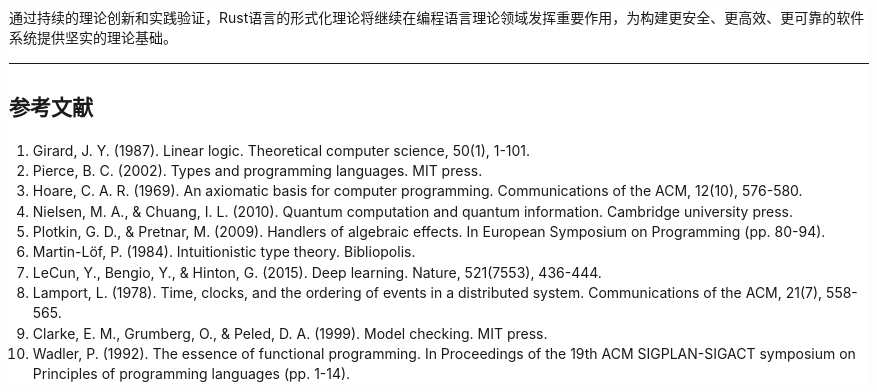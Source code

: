 通过持续的理论创新和实践验证，Rust语言的形式化理论将继续在编程语言理论领域发挥重要作用，为构建更安全、更高效、更可靠的软件系统提供坚实的理论基础。

---

## 参考文献

1. Girard, J. Y. (1987). Linear logic. Theoretical computer science, 50(1), 1-101.
2. Pierce, B. C. (2002). Types and programming languages. MIT press.
3. Hoare, C. A. R. (1969). An axiomatic basis for computer programming. Communications of the ACM, 12(10), 576-580.
4. Nielsen, M. A., & Chuang, I. L. (2010). Quantum computation and quantum information. Cambridge university press.
5. Plotkin, G. D., & Pretnar, M. (2009). Handlers of algebraic effects. In European Symposium on Programming (pp. 80-94).
6. Martin-Löf, P. (1984). Intuitionistic type theory. Bibliopolis.
7. LeCun, Y., Bengio, Y., & Hinton, G. (2015). Deep learning. Nature, 521(7553), 436-444.
8. Lamport, L. (1978). Time, clocks, and the ordering of events in a distributed system. Communications of the ACM, 21(7), 558-565.
9. Clarke, E. M., Grumberg, O., & Peled, D. A. (1999). Model checking. MIT press.
10. Wadler, P. (1992). The essence of functional programming. In Proceedings of the 19th ACM SIGPLAN-SIGACT symposium on Principles of programming languages (pp. 1-14).
